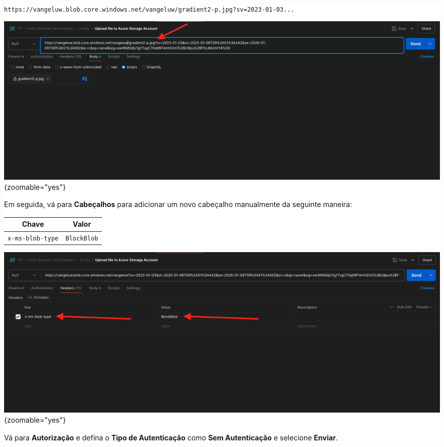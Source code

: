 `https://vangeluw.blob.core.windows.net/vangeluw/gradient2-p.jpg?sv=2023-01-03...`

![Armazenamento do Azure](./images/az34a.png){zoomable="yes"}

Em seguida, vá para **Cabeçalhos** para adicionar um novo cabeçalho manualmente da seguinte maneira:

| Chave | Valor |
|:-------------:| :---------------:| 
| `x-ms-blob-type` | `BlockBlob` |


![Armazenamento do Azure](./images/az35.png){zoomable="yes"}

Vá para **Autorização** e defina o **Tipo de Autenticação** como **Sem Autenticação** e selecione **Enviar**.
